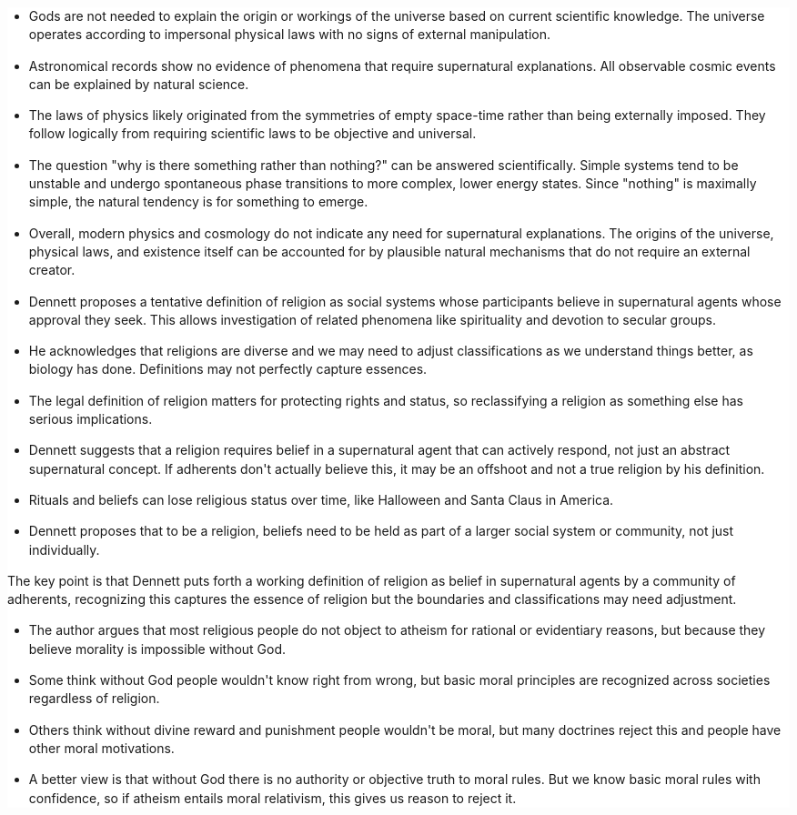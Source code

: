 - Gods are not needed to explain the origin or workings of the universe based on current scientific knowledge. The universe operates according to impersonal physical laws with no signs of external manipulation.

 

- Astronomical records show no evidence of phenomena that require supernatural explanations. All observable cosmic events can be explained by natural science. 

- The laws of physics likely originated from the symmetries of empty space-time rather than being externally imposed. They follow logically from requiring scientific laws to be objective and universal.

- The question "why is there something rather than nothing?" can be answered scientifically. Simple systems tend to be unstable and undergo spontaneous phase transitions to more complex, lower energy states. Since "nothing" is maximally simple, the natural tendency is for something to emerge.

- Overall, modern physics and cosmology do not indicate any need for supernatural explanations. The origins of the universe, physical laws, and existence itself can be accounted for by plausible natural mechanisms that do not require an external creator.

 

- Dennett proposes a tentative definition of religion as social systems whose participants believe in supernatural agents whose approval they seek. This allows investigation of related phenomena like spirituality and devotion to secular groups.

- He acknowledges that religions are diverse and we may need to adjust classifications as we understand things better, as biology has done. Definitions may not perfectly capture essences. 

- The legal definition of religion matters for protecting rights and status, so reclassifying a religion as something else has serious implications.

- Dennett suggests that a religion requires belief in a supernatural agent that can actively respond, not just an abstract supernatural concept. If adherents don't actually believe this, it may be an offshoot and not a true religion by his definition.

- Rituals and beliefs can lose religious status over time, like Halloween and Santa Claus in America. 

- Dennett proposes that to be a religion, beliefs need to be held as part of a larger social system or community, not just individually.

The key point is that Dennett puts forth a working definition of religion as belief in supernatural agents by a community of adherents, recognizing this captures the essence of religion but the boundaries and classifications may need adjustment.

 

- The author argues that most religious people do not object to atheism for rational or evidentiary reasons, but because they believe morality is impossible without God. 

- Some think without God people wouldn't know right from wrong, but basic moral principles are recognized across societies regardless of religion. 

- Others think without divine reward and punishment people wouldn't be moral, but many doctrines reject this and people have other moral motivations.

- A better view is that without God there is no authority or objective truth to moral rules. But we know basic moral rules with confidence, so if atheism entails moral relativism, this gives us reason to reject it.
